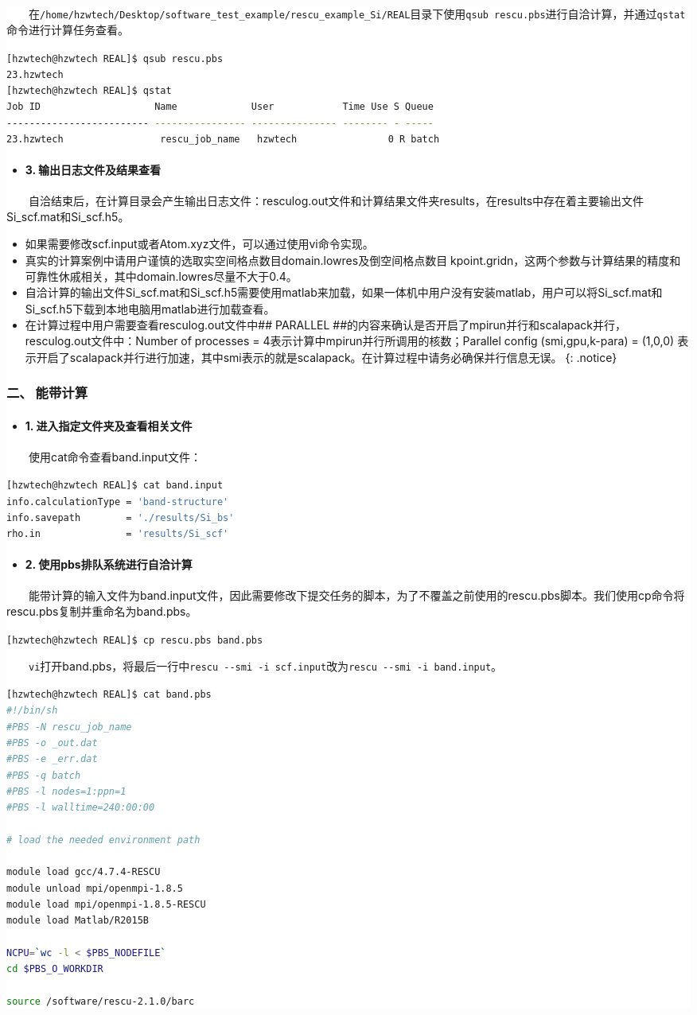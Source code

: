 &emsp;&emsp;在`/home/hzwtech/Desktop/software_test_example/rescu_example_Si/REAL`目录下使用`qsub rescu.pbs`进行自洽计算，并通过`qstat`命令进行计算任务查看。
```sh
[hzwtech@hzwtech REAL]$ qsub rescu.pbs
23.hzwtech
[hzwtech@hzwtech REAL]$ qstat
Job ID                    Name             User            Time Use S Queue
------------------------- ---------------- --------------- -------- - -----
23.hzwtech                 rescu_job_name   hzwtech                0 R batch
```

- #### 3.	输出日志文件及结果查看
&emsp;&emsp;自洽结束后，在计算目录会产生输出日志文件：resculog.out文件和计算结果文件夹results，在results中存在着主要输出文件Si_scf.mat和Si_scf.h5。

- 如果需要修改scf.input或者Atom.xyz文件，可以通过使用vi命令实现。
- 真实的计算案例中请用户谨慎的选取实空间格点数目domain.lowres及倒空间格点数目 kpoint.gridn，这两个参数与计算结果的精度和可靠性休戚相关，其中domain.lowres尽量不大于0.4。
- 自洽计算的输出文件Si_scf.mat和Si_scf.h5需要使用matlab来加载，如果一体机中用户没有安装matlab，用户可以将Si_scf.mat和Si_scf.h5下载到本地电脑用matlab进行加载查看。
- 在计算过程中用户需要查看resculog.out文件中## PARALLEL ##的内容来确认是否开启了mpirun并行和scalapack并行，resculog.out文件中：Number of processes = 4表示计算中mpirun并行所调用的核数；Parallel config (smi,gpu,k-para) = (1,0,0) 表示开启了scalapack并行进行加速，其中smi表示的就是scalapack。在计算过程中请务必确保并行信息无误。
{: .notice}

### 二、 能带计算

- #### 1.	进入指定文件夹及查看相关文件
&emsp;&emsp;使用cat命令查看band.input文件：
```sh
[hzwtech@hzwtech REAL]$ cat band.input
info.calculationType = 'band-structure'
info.savepath        = './results/Si_bs'
rho.in               = 'results/Si_scf'
```
- #### 2.	使用pbs排队系统进行自洽计算
&emsp;&emsp;能带计算的输入文件为band.input文件，因此需要修改下提交任务的脚本，为了不覆盖之前使用的rescu.pbs脚本。我们使用cp命令将rescu.pbs复制并重命名为band.pbs。

```sh
[hzwtech@hzwtech REAL]$ cp rescu.pbs band.pbs
```

&emsp;&emsp;`vi`打开band.pbs，将最后一行中`rescu --smi -i scf.input`改为`rescu --smi -i band.input`。

```sh
[hzwtech@hzwtech REAL]$ cat band.pbs
#!/bin/sh
#PBS -N rescu_job_name
#PBS -o _out.dat
#PBS -e _err.dat
#PBS -q batch
#PBS -l nodes=1:ppn=1
#PBS -l walltime=240:00:00

# load the needed environment path

module load gcc/4.7.4-RESCU
module unload mpi/openmpi-1.8.5
module load mpi/openmpi-1.8.5-RESCU
module load Matlab/R2015B

NCPU=`wc -l < $PBS_NODEFILE`
cd $PBS_O_WORKDIR

source /software/rescu-2.1.0/barc
```